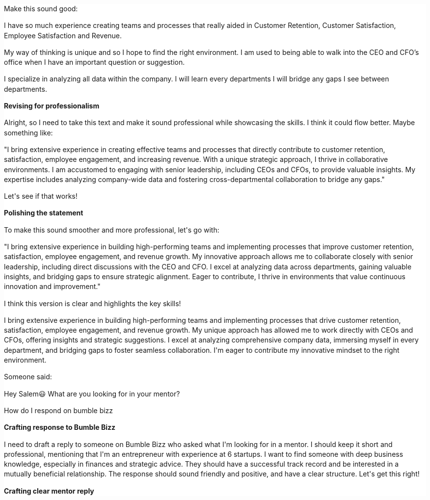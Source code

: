 Make this sound good:

I have so much experience creating teams and processes that really aided in Customer Retention, Customer Satisfaction, Employee Satisfaction and Revenue.

My way of thinking is unique and so I hope to find the right environment. I am used to being able to walk into the CEO and CFO’s office when I have an important question or suggestion.

 I specialize in analyzing all data within the company. I will learn every departments  I will bridge any gaps I see between departments.

**Revising for professionalism**

Alright, so I need to take this text and make it sound professional while showcasing the skills. I think it could flow better. Maybe something like:

"I bring extensive experience in creating effective teams and processes that directly contribute to customer retention, satisfaction, employee engagement, and increasing revenue. With a unique strategic approach, I thrive in collaborative environments. I am accustomed to engaging with senior leadership, including CEOs and CFOs, to provide valuable insights. My expertise includes analyzing company-wide data and fostering cross-departmental collaboration to bridge any gaps."

Let's see if that works!

**Polishing the statement**

To make this sound smoother and more professional, let's go with:

"I bring extensive experience in building high-performing teams and implementing processes that improve customer retention, satisfaction, employee engagement, and revenue growth. My innovative approach allows me to collaborate closely with senior leadership, including direct discussions with the CEO and CFO. I excel at analyzing data across departments, gaining valuable insights, and bridging gaps to ensure strategic alignment. Eager to contribute, I thrive in environments that value continuous innovation and improvement."

I think this version is clear and highlights the key skills!

I bring extensive experience in building high-performing teams and implementing processes that drive customer retention, satisfaction, employee engagement, and revenue growth. My unique approach has allowed me to work directly with CEOs and CFOs, offering insights and strategic suggestions. I excel at analyzing comprehensive company data, immersing myself in every department, and bridging gaps to foster seamless collaboration. I'm eager to contribute my innovative mindset to the right environment.

Someone said:

Hey Salem😃 What are you looking for in your mentor? 

How do I respond on bumble bizz

**Crafting response to Bumble Bizz**

I need to draft a reply to someone on Bumble Bizz who asked what I'm looking for in a mentor. I should keep it short and professional, mentioning that I'm an entrepreneur with experience at 6 startups. I want to find someone with deep business knowledge, especially in finances and strategic advice. They should have a successful track record and be interested in a mutually beneficial relationship. The response should sound friendly and positive, and have a clear structure. Let's get this right!

**Crafting clear mentor reply**
